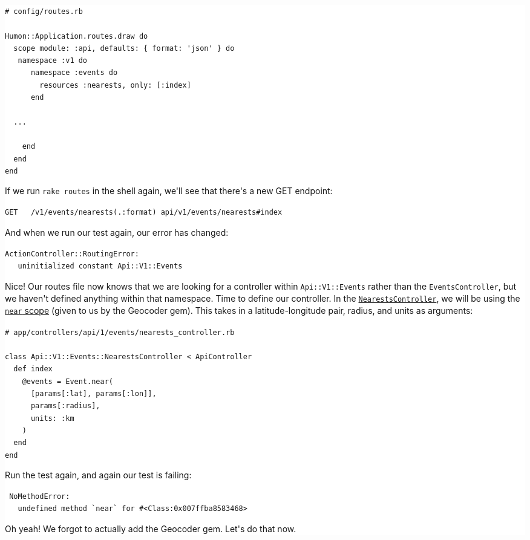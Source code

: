     # config/routes.rb

    Humon::Application.routes.draw do
      scope module: :api, defaults: { format: 'json' } do
       namespace :v1 do
          namespace :events do
            resources :nearests, only: [:index]
          end

      ...

        end
      end
    end

If we run `rake routes` in the shell again, we'll see that there's a new GET
endpoint:

    GET   /v1/events/nearests(.:format) api/v1/events/nearests#index

And when we run our test again, our error has changed:

    ActionController::RoutingError:
       uninitialized constant Api::V1::Events

Nice! Our routes file now knows that we are looking for a controller within
`Api::V1::Events` rather than the `EventsController`, but we haven't defined
anything within that namespace. Time to define our controller.  In the
[`NearestsController`](https://github.com/thoughtbot/ios-on-rails/blob/master/example_apps/rails/app/controllers/api/v1/events/nearests_controller.rb),
we will be using the [`near`
scope](https://github.com/alexreisner/geocoder#location-aware-database-queries)
(given to us by the Geocoder gem). This takes in a latitude-longitude pair,
radius, and units as arguments:

    # app/controllers/api/1/events/nearests_controller.rb

    class Api::V1::Events::NearestsController < ApiController
      def index
        @events = Event.near(
          [params[:lat], params[:lon]],
          params[:radius],
          units: :km
        )
      end
    end

Run the test again, and again our test is failing:

     NoMethodError:
       undefined method `near` for #<Class:0x007ffba8583468>

Oh yeah! We forgot to actually add the Geocoder gem. Let's do that now.
